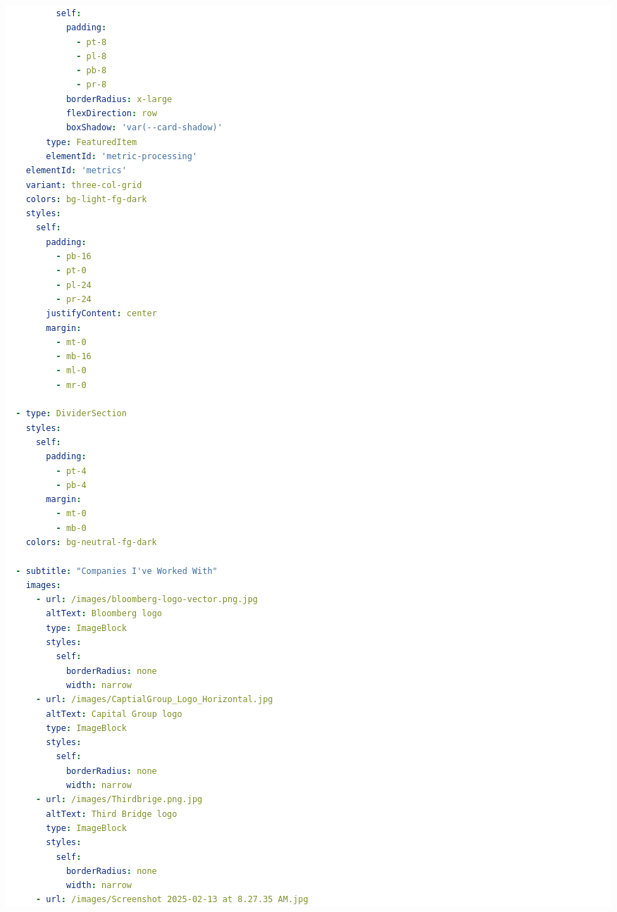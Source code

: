 ```yaml
          self:
            padding:
              - pt-8
              - pl-8
              - pb-8
              - pr-8
            borderRadius: x-large
            flexDirection: row
            boxShadow: 'var(--card-shadow)'
        type: FeaturedItem
        elementId: 'metric-processing'
    elementId: 'metrics'
    variant: three-col-grid
    colors: bg-light-fg-dark
    styles:
      self:
        padding:
          - pb-16
          - pt-0
          - pl-24
          - pr-24
        justifyContent: center
        margin:
          - mt-0
          - mb-16
          - ml-0
          - mr-0

  - type: DividerSection
    styles:
      self:
        padding:
          - pt-4
          - pb-4
        margin:
          - mt-0
          - mb-0
    colors: bg-neutral-fg-dark

  - subtitle: "Companies I've Worked With"
    images:
      - url: /images/bloomberg-logo-vector.png.jpg
        altText: Bloomberg logo
        type: ImageBlock
        styles:
          self:
            borderRadius: none
            width: narrow
      - url: /images/CaptialGroup_Logo_Horizontal.jpg
        altText: Capital Group logo
        type: ImageBlock
        styles:
          self:
            borderRadius: none
            width: narrow
      - url: /images/Thirdbrige.png.jpg
        altText: Third Bridge logo
        type: ImageBlock
        styles:
          self:
            borderRadius: none
            width: narrow
      - url: /images/Screenshot 2025-02-13 at 8.27.35 AM.jpg
```